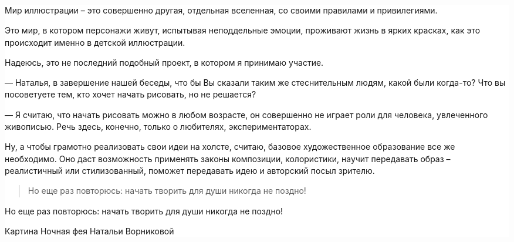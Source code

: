 Мир иллюстрации – это совершенно другая, отдельная вселенная, со своими правилами и привилегиями.

Это мир, в котором персонажи живут, испытывая неподдельные эмоции, проживают жизнь в ярких красках, как это происходит именно в детской иллюстрации.

Надеюсь, это не последний подобный проект, в котором я принимаю участие.

— Наталья, в завершение нашей беседы, что бы Вы сказали таким же стеснительным людям, какой были когда-то? Что вы посоветуете тем, кто хочет начать рисовать, но не решается?

— Я считаю, что начать рисовать можно в любом возрасте, он совершенно не играет роли для человека, увлеченного живописью. Речь здесь, конечно, только о любителях, экспериментаторах.

Ну, а чтобы грамотно реализовать свои идеи на холсте, считаю, базовое художественное образование все же необходимо. Оно даст возможность применять законы композиции, колористики, научит передавать образ – реалистичный или стилизованный, поможет передавать идею и авторский посыл зрителю.

> Но еще раз повторюсь: начать творить для души никогда не поздно!

Но еще раз повторюсь: начать творить для души никогда не поздно!

Картина Ночная фея Натальи Ворниковой